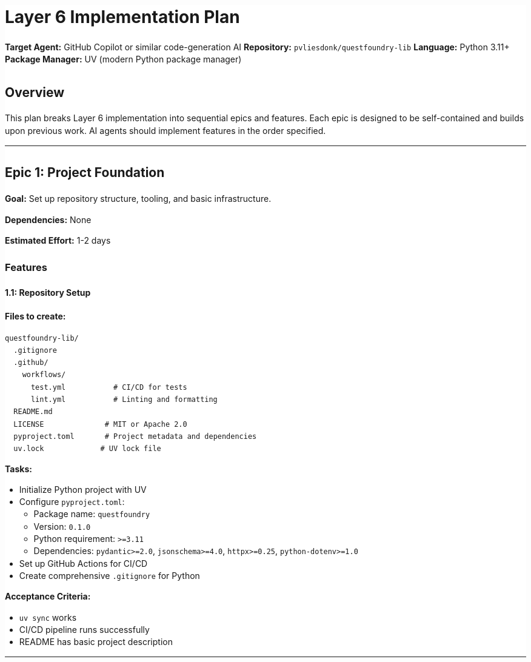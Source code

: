# Layer 6 Implementation Plan

**Target Agent:** GitHub Copilot or similar code-generation AI
**Repository:** `pvliesdonk/questfoundry-lib`
**Language:** Python 3.11+
**Package Manager:** UV (modern Python package manager)

## Overview

This plan breaks Layer 6 implementation into sequential epics and features. Each epic is designed to be self-contained and builds upon previous work. AI agents should implement features in the order specified.

---

## Epic 1: Project Foundation

**Goal:** Set up repository structure, tooling, and basic infrastructure.

**Dependencies:** None

**Estimated Effort:** 1-2 days

### Features

#### 1.1: Repository Setup
**Files to create:**
```
questfoundry-lib/
  .gitignore
  .github/
    workflows/
      test.yml           # CI/CD for tests
      lint.yml           # Linting and formatting
  README.md
  LICENSE              # MIT or Apache 2.0
  pyproject.toml       # Project metadata and dependencies
  uv.lock             # UV lock file
```

**Tasks:**
- Initialize Python project with UV
- Configure `pyproject.toml`:
  - Package name: `questfoundry`
  - Version: `0.1.0`
  - Python requirement: `>=3.11`
  - Dependencies: `pydantic>=2.0`, `jsonschema>=4.0`, `httpx>=0.25`, `python-dotenv>=1.0`
- Set up GitHub Actions for CI/CD
- Create comprehensive `.gitignore` for Python

**Acceptance Criteria:**
- `uv sync` works
- CI/CD pipeline runs successfully
- README has basic project description

---